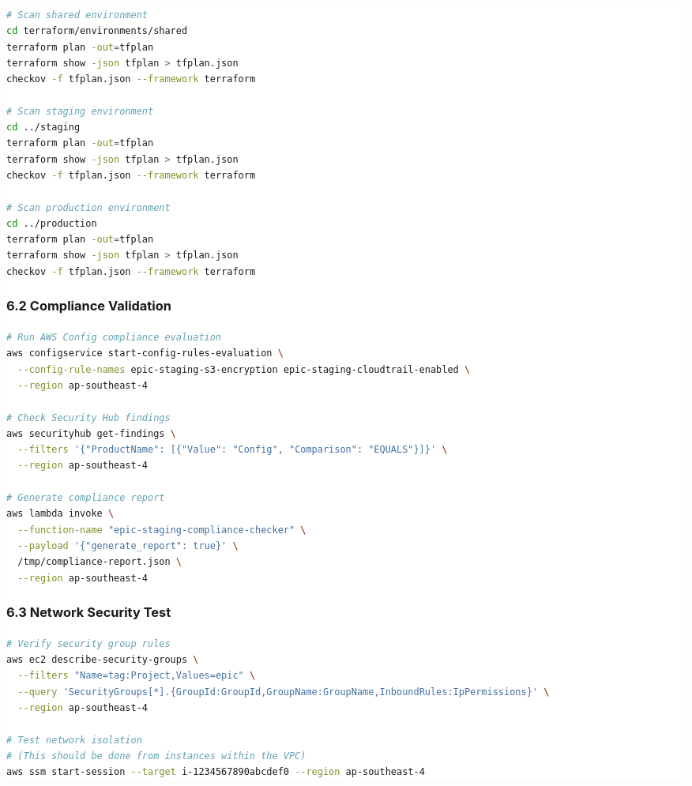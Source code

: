```bash
# Scan shared environment
cd terraform/environments/shared
terraform plan -out=tfplan
terraform show -json tfplan > tfplan.json
checkov -f tfplan.json --framework terraform

# Scan staging environment
cd ../staging
terraform plan -out=tfplan
terraform show -json tfplan > tfplan.json
checkov -f tfplan.json --framework terraform

# Scan production environment
cd ../production
terraform plan -out=tfplan
terraform show -json tfplan > tfplan.json
checkov -f tfplan.json --framework terraform
```

### 6.2 Compliance Validation

```bash
# Run AWS Config compliance evaluation
aws configservice start-config-rules-evaluation \
  --config-rule-names epic-staging-s3-encryption epic-staging-cloudtrail-enabled \
  --region ap-southeast-4

# Check Security Hub findings
aws securityhub get-findings \
  --filters '{"ProductName": [{"Value": "Config", "Comparison": "EQUALS"}]}' \
  --region ap-southeast-4

# Generate compliance report
aws lambda invoke \
  --function-name "epic-staging-compliance-checker" \
  --payload '{"generate_report": true}' \
  /tmp/compliance-report.json \
  --region ap-southeast-4
```

### 6.3 Network Security Test

```bash
# Verify security group rules
aws ec2 describe-security-groups \
  --filters "Name=tag:Project,Values=epic" \
  --query 'SecurityGroups[*].{GroupId:GroupId,GroupName:GroupName,InboundRules:IpPermissions}' \
  --region ap-southeast-4

# Test network isolation
# (This should be done from instances within the VPC)
aws ssm start-session --target i-1234567890abcdef0 --region ap-southeast-4
```
